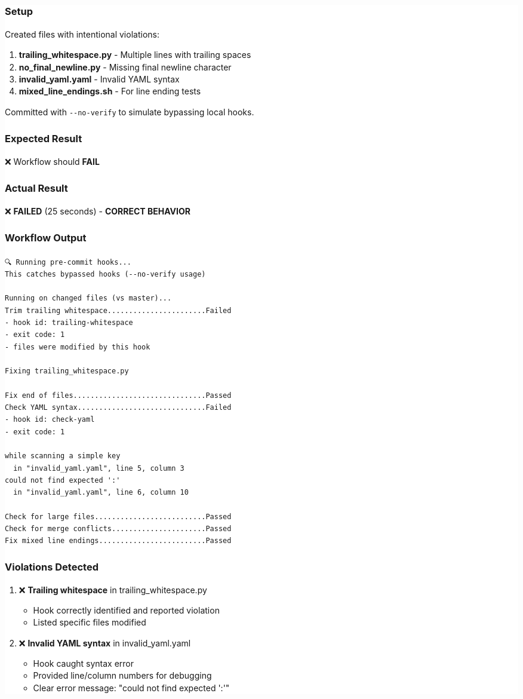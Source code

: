 ### Setup
Created files with intentional violations:
1. **trailing_whitespace.py** - Multiple lines with trailing spaces
2. **no_final_newline.py** - Missing final newline character
3. **invalid_yaml.yaml** - Invalid YAML syntax
4. **mixed_line_endings.sh** - For line ending tests

Committed with `--no-verify` to simulate bypassing local hooks.

### Expected Result
❌ Workflow should **FAIL**

### Actual Result
❌ **FAILED** (25 seconds) - **CORRECT BEHAVIOR**

### Workflow Output
```
🔍 Running pre-commit hooks...
This catches bypassed hooks (--no-verify usage)

Running on changed files (vs master)...
Trim trailing whitespace.......................Failed
- hook id: trailing-whitespace
- exit code: 1
- files were modified by this hook

Fixing trailing_whitespace.py

Fix end of files...............................Passed
Check YAML syntax..............................Failed
- hook id: check-yaml
- exit code: 1

while scanning a simple key
  in "invalid_yaml.yaml", line 5, column 3
could not find expected ':'
  in "invalid_yaml.yaml", line 6, column 10

Check for large files..........................Passed
Check for merge conflicts......................Passed
Fix mixed line endings.........................Passed
```

### Violations Detected
1. ❌ **Trailing whitespace** in trailing_whitespace.py
   - Hook correctly identified and reported violation
   - Listed specific files modified

2. ❌ **Invalid YAML syntax** in invalid_yaml.yaml
   - Hook caught syntax error
   - Provided line/column numbers for debugging
   - Clear error message: "could not find expected ':'"

